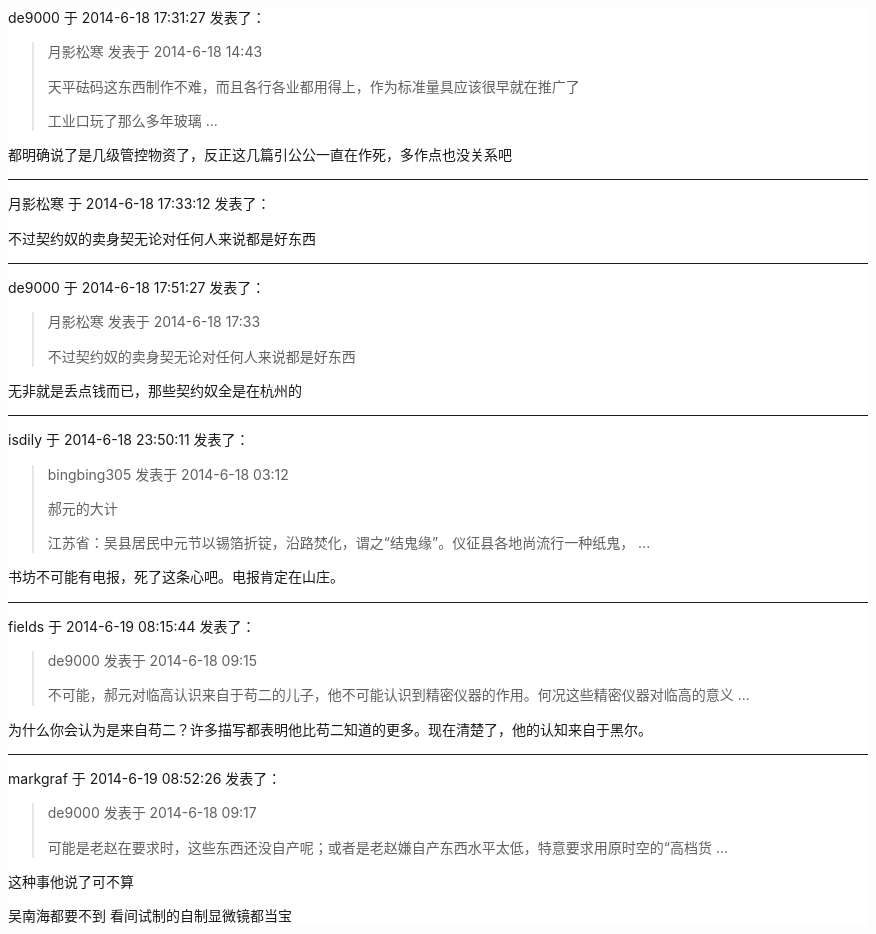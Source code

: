 
de9000 于 2014-6-18 17:31:27 发表了：

> 月影松寒 发表于 2014-6-18 14:43
>
> 天平砝码这东西制作不难，而且各行各业都用得上，作为标准量具应该很早就在推广了
>
> 工业口玩了那么多年玻璃 ...

都明确说了是几级管控物资了，反正这几篇引公公一直在作死，多作点也没关系吧

---

月影松寒 于 2014-6-18 17:33:12 发表了：

不过契约奴的卖身契无论对任何人来说都是好东西

---

de9000 于 2014-6-18 17:51:27 发表了：

> 月影松寒 发表于 2014-6-18 17:33
>
> 不过契约奴的卖身契无论对任何人来说都是好东西

无非就是丢点钱而已，那些契约奴全是在杭州的

---

isdily 于 2014-6-18 23:50:11 发表了：

> bingbing305 发表于 2014-6-18 03:12
>
> 郝元的大计
>
> 江苏省：吴县居民中元节以锡箔折锭，沿路焚化，谓之“结鬼缘”。仪征县各地尚流行一种纸鬼， ...

书坊不可能有电报，死了这条心吧。电报肯定在山庄。

---

fields 于 2014-6-19 08:15:44 发表了：

> de9000 发表于 2014-6-18 09:15
>
> 不可能，郝元对临高认识来自于苟二的儿子，他不可能认识到精密仪器的作用。何况这些精密仪器对临高的意义 ...

为什么你会认为是来自苟二？许多描写都表明他比苟二知道的更多。现在清楚了，他的认知来自于黑尔。

---

markgraf 于 2014-6-19 08:52:26 发表了：

> de9000 发表于 2014-6-18 09:17
>
> 可能是老赵在要求时，这些东西还没自产呢；或者是老赵嫌自产东西水平太低，特意要求用原时空的“高档货 ...

这种事他说了可不算

吴南海都要不到 看间试制的自制显微镜都当宝

